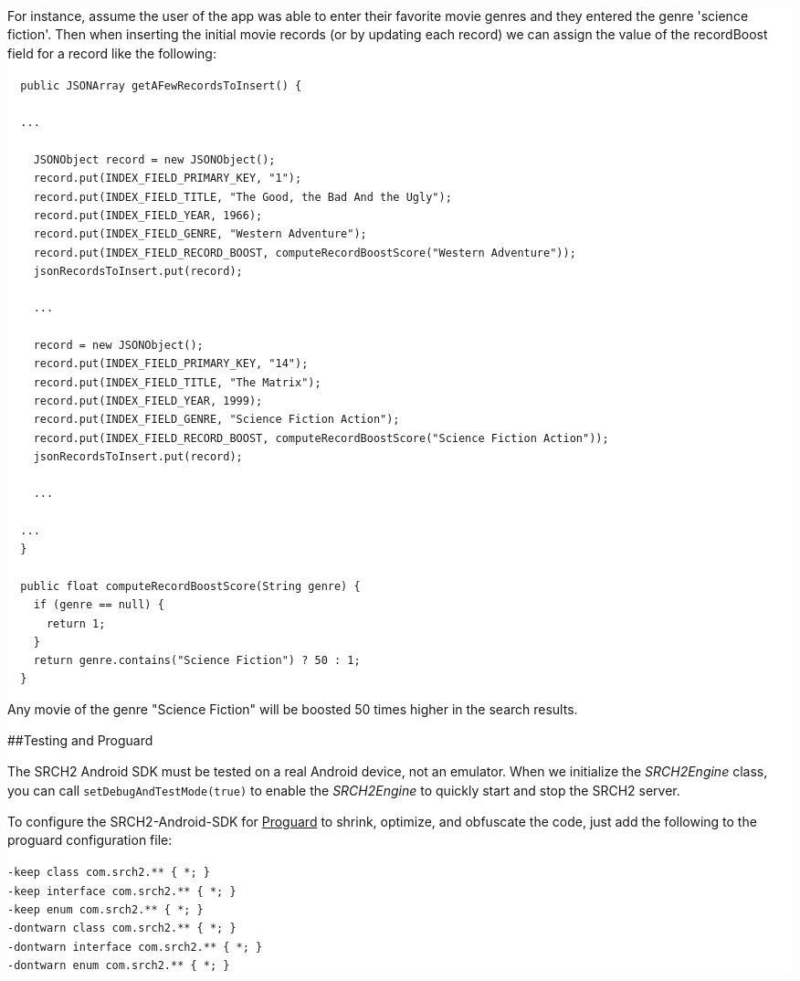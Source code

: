 For instance, assume the user of the app was able to enter their favorite movie genres and they 
entered the genre 'science fiction'. Then when inserting the initial movie records (or by updating
each record) we can assign the value of the recordBoost field for a record like the following:

```
  public JSONArray getAFewRecordsToInsert() {

  ...
		
    JSONObject record = new JSONObject();
    record.put(INDEX_FIELD_PRIMARY_KEY, "1");
    record.put(INDEX_FIELD_TITLE, "The Good, the Bad And the Ugly");
    record.put(INDEX_FIELD_YEAR, 1966);
    record.put(INDEX_FIELD_GENRE, "Western Adventure");
	record.put(INDEX_FIELD_RECORD_BOOST, computeRecordBoostScore("Western Adventure"));
    jsonRecordsToInsert.put(record);
			
	...
			
	record = new JSONObject();
    record.put(INDEX_FIELD_PRIMARY_KEY, "14");
    record.put(INDEX_FIELD_TITLE, "The Matrix");
    record.put(INDEX_FIELD_YEAR, 1999);
    record.put(INDEX_FIELD_GENRE, "Science Fiction Action");
	record.put(INDEX_FIELD_RECORD_BOOST, computeRecordBoostScore("Science Fiction Action"));
    jsonRecordsToInsert.put(record);
			
	...
	
  ...
  }
	
  public float computeRecordBoostScore(String genre) {
    if (genre == null) {
      return 1;
    }
    return genre.contains("Science Fiction") ? 50 : 1;
  }
```	
Any movie of the genre "Science Fiction" will be boosted 50 times higher in the search results. 

##Testing and Proguard

The SRCH2 Android SDK must be tested on a real Android device, not an emulator.
When we initialize the *SRCH2Engine* class,
you can call `setDebugAndTestMode(true)` to enable the *SRCH2Engine* to quickly
start and stop the SRCH2 server. 

To configure the SRCH2-Android-SDK for
[Proguard](http://developer.android.com/tools/help/proguard.html) to
shrink, optimize, and obfuscate the code, just add the following 
to the proguard configuration file:

```
-keep class com.srch2.** { *; } 
-keep interface com.srch2.** { *; } 
-keep enum com.srch2.** { *; } 
-dontwarn class com.srch2.** { *; } 
-dontwarn interface com.srch2.** { *; } 
-dontwarn enum com.srch2.** { *; } 
```
